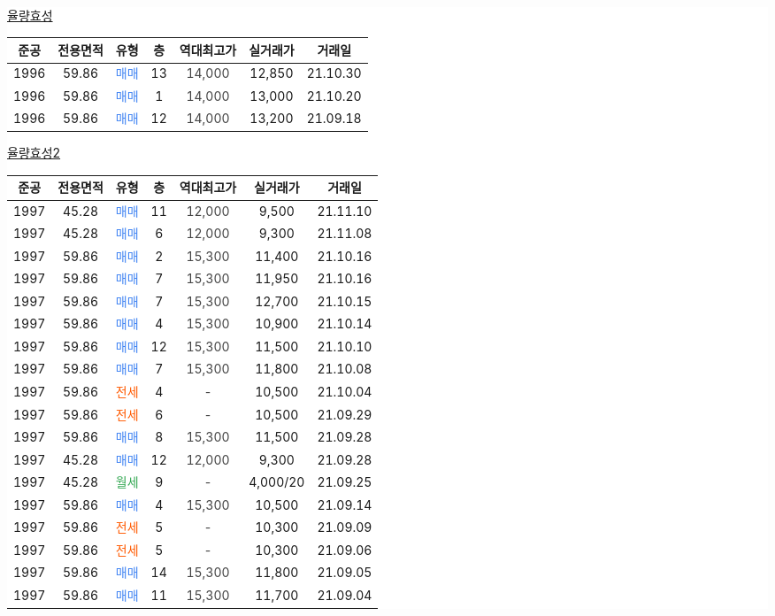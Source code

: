 [율량효성](https://search.naver.com/search.naver?query=%EC%9C%A8%EB%9F%89%ED%9A%A8%EC%84%B1)

|준공|전용면적|유형|층|역대최고가|실거래가|거래일|
|:---:|:---:|:---:|:---:|:---:|:---:|:---:|
|1996|59.86|<span style="color:#4285F3">매매</span>|13|<span style="color:#444444">14,000</span>|12,850|21.10.30|
|1996|59.86|<span style="color:#4285F3">매매</span>|1|<span style="color:#444444">14,000</span>|13,000|21.10.20|
|1996|59.86|<span style="color:#4285F3">매매</span>|12|<span style="color:#444444">14,000</span>|13,200|21.09.18|

[율량효성2](https://search.naver.com/search.naver?query=%EC%9C%A8%EB%9F%89%ED%9A%A8%EC%84%B12)

|준공|전용면적|유형|층|역대최고가|실거래가|거래일|
|:---:|:---:|:---:|:---:|:---:|:---:|:---:|
|1997|45.28|<span style="color:#4285F3">매매</span>|11|<span style="color:#444444">12,000</span>|9,500|21.11.10|
|1997|45.28|<span style="color:#4285F3">매매</span>|6|<span style="color:#444444">12,000</span>|9,300|21.11.08|
|1997|59.86|<span style="color:#4285F3">매매</span>|2|<span style="color:#444444">15,300</span>|11,400|21.10.16|
|1997|59.86|<span style="color:#4285F3">매매</span>|7|<span style="color:#444444">15,300</span>|11,950|21.10.16|
|1997|59.86|<span style="color:#4285F3">매매</span>|7|<span style="color:#444444">15,300</span>|12,700|21.10.15|
|1997|59.86|<span style="color:#4285F3">매매</span>|4|<span style="color:#444444">15,300</span>|10,900|21.10.14|
|1997|59.86|<span style="color:#4285F3">매매</span>|12|<span style="color:#444444">15,300</span>|11,500|21.10.10|
|1997|59.86|<span style="color:#4285F3">매매</span>|7|<span style="color:#444444">15,300</span>|11,800|21.10.08|
|1997|59.86|<span style="color:#FF5A00">전세</span>|4|<span style="color:#444444">-</span>|10,500|21.10.04|
|1997|59.86|<span style="color:#FF5A00">전세</span>|6|<span style="color:#444444">-</span>|10,500|21.09.29|
|1997|59.86|<span style="color:#4285F3">매매</span>|8|<span style="color:#444444">15,300</span>|11,500|21.09.28|
|1997|45.28|<span style="color:#4285F3">매매</span>|12|<span style="color:#444444">12,000</span>|9,300|21.09.28|
|1997|45.28|<span style="color:#34A853">월세</span>|9|<span style="color:#444444">-</span>|4,000/20|21.09.25|
|1997|59.86|<span style="color:#4285F3">매매</span>|4|<span style="color:#444444">15,300</span>|10,500|21.09.14|
|1997|59.86|<span style="color:#FF5A00">전세</span>|5|<span style="color:#444444">-</span>|10,300|21.09.09|
|1997|59.86|<span style="color:#FF5A00">전세</span>|5|<span style="color:#444444">-</span>|10,300|21.09.06|
|1997|59.86|<span style="color:#4285F3">매매</span>|14|<span style="color:#444444">15,300</span>|11,800|21.09.05|
|1997|59.86|<span style="color:#4285F3">매매</span>|11|<span style="color:#444444">15,300</span>|11,700|21.09.04|


<script async src="https://pagead2.googlesyndication.com/pagead/js/adsbygoogle.js"></script>

<ins class="adsbygoogle"
     style="display:block"
     data-ad-client="ca-pub-1142216861245946"
     data-ad-slot="4805727019"
     data-ad-format="auto"
     data-full-width-responsive="true"></ins>
<script>
     (adsbygoogle = window.adsbygoogle || []).push({});
</script>
